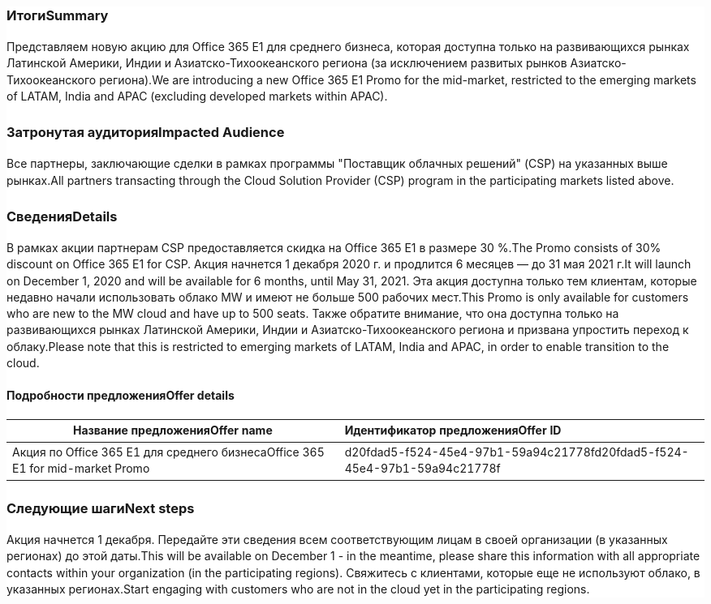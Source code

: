 ### <a name="summary"></a><span data-ttu-id="4ce2a-147">Итоги</span><span class="sxs-lookup"><span data-stu-id="4ce2a-147">Summary</span></span>
<span data-ttu-id="4ce2a-148">Представляем новую акцию для Office 365 E1 для среднего бизнеса, которая доступна только на развивающихся рынках Латинской Америки, Индии и Азиатско-Тихоокеанского региона (за исключением развитых рынков Азиатско-Тихоокеанского региона).</span><span class="sxs-lookup"><span data-stu-id="4ce2a-148">We are introducing a new Office 365 E1 Promo for the mid-market, restricted to the emerging markets of LATAM, India and APAC (excluding developed markets within APAC).</span></span>

### <a name="impacted-audience"></a><span data-ttu-id="4ce2a-149">Затронутая аудитория</span><span class="sxs-lookup"><span data-stu-id="4ce2a-149">Impacted Audience</span></span>
<span data-ttu-id="4ce2a-150">Все партнеры, заключающие сделки в рамках программы "Поставщик облачных решений" (CSP) на указанных выше рынках.</span><span class="sxs-lookup"><span data-stu-id="4ce2a-150">All partners transacting through the Cloud Solution Provider (CSP) program in the participating markets listed above.</span></span>

### <a name="details"></a><span data-ttu-id="4ce2a-151">Сведения</span><span class="sxs-lookup"><span data-stu-id="4ce2a-151">Details</span></span>
<span data-ttu-id="4ce2a-152">В рамках акции партнерам CSP предоставляется скидка на Office 365 E1 в размере 30 %.</span><span class="sxs-lookup"><span data-stu-id="4ce2a-152">The Promo consists of 30% discount on Office 365 E1 for CSP.</span></span> <span data-ttu-id="4ce2a-153">Акция начнется 1 декабря 2020 г. и продлится 6 месяцев — до 31 мая 2021 г.</span><span class="sxs-lookup"><span data-stu-id="4ce2a-153">It will launch on December 1, 2020 and will be available for 6 months, until May 31, 2021.</span></span> <span data-ttu-id="4ce2a-154">Эта акция доступна только тем клиентам, которые недавно начали использовать облако MW и имеют не больше 500 рабочих мест.</span><span class="sxs-lookup"><span data-stu-id="4ce2a-154">This Promo is only available for customers who are new to the MW cloud and have up to 500 seats.</span></span> <span data-ttu-id="4ce2a-155">Также обратите внимание, что она доступна только на развивающихся рынках Латинской Америки, Индии и Азиатско-Тихоокеанского региона и призвана упростить переход к облаку.</span><span class="sxs-lookup"><span data-stu-id="4ce2a-155">Please note that this is restricted to emerging markets of LATAM, India and APAC, in order to enable transition to the cloud.</span></span> 

#### <a name="offer-details"></a><span data-ttu-id="4ce2a-156">Подробности предложения</span><span class="sxs-lookup"><span data-stu-id="4ce2a-156">Offer details</span></span>

   |<span data-ttu-id="4ce2a-157">**Название предложения**</span><span class="sxs-lookup"><span data-stu-id="4ce2a-157">**Offer name**</span></span>|<span data-ttu-id="4ce2a-158">**Идентификатор предложения**</span><span class="sxs-lookup"><span data-stu-id="4ce2a-158">**Offer ID**</span></span>|
   |-------------------|:------|
   |<span data-ttu-id="4ce2a-159">Акция по Office 365 E1 для среднего бизнеса</span><span class="sxs-lookup"><span data-stu-id="4ce2a-159">Office 365 E1 for mid-market Promo</span></span>|<span data-ttu-id="4ce2a-160">d20fdad5-f524-45e4-97b1-59a94c21778f</span><span class="sxs-lookup"><span data-stu-id="4ce2a-160">d20fdad5-f524-45e4-97b1-59a94c21778f</span></span>|

### <a name="next-steps"></a><span data-ttu-id="4ce2a-161">Следующие шаги</span><span class="sxs-lookup"><span data-stu-id="4ce2a-161">Next steps</span></span>
<span data-ttu-id="4ce2a-162">Акция начнется 1 декабря. Передайте эти сведения всем соответствующим лицам в своей организации (в указанных регионах) до этой даты.</span><span class="sxs-lookup"><span data-stu-id="4ce2a-162">This will be available on December 1 - in the meantime, please share this information with all appropriate contacts within your organization (in the participating regions).</span></span> <span data-ttu-id="4ce2a-163">Свяжитесь с клиентами, которые еще не используют облако, в указанных регионах.</span><span class="sxs-lookup"><span data-stu-id="4ce2a-163">Start engaging with customers who are not in the cloud yet in the participating regions.</span></span> 
